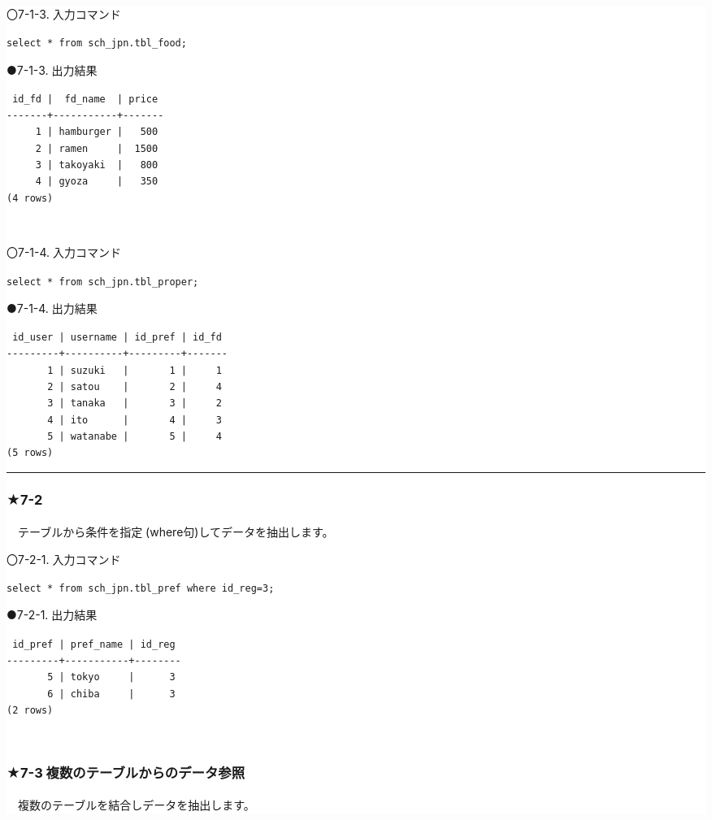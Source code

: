 〇7-1-3. 入力コマンド
``` 
select * from sch_jpn.tbl_food;
``` 

●7-1-3. 出力結果
``` 
 id_fd |  fd_name  | price
-------+-----------+-------
     1 | hamburger |   500
     2 | ramen     |  1500
     3 | takoyaki  |   800
     4 | gyoza     |   350
(4 rows)
``` 
<br>

〇7-1-4. 入力コマンド
```  
select * from sch_jpn.tbl_proper;
```  

●7-1-4. 出力結果

```  
 id_user | username | id_pref | id_fd
---------+----------+---------+-------
       1 | suzuki   |       1 |     1
       2 | satou    |       2 |     4
       3 | tanaka   |       3 |     2
       4 | ito      |       4 |     3
       5 | watanabe |       5 |     4
(5 rows)
```  
  
---
### ★7-2
　テーブルから条件を指定 (where句)してデータを抽出します。

〇7-2-1. 入力コマンド
``` 
select * from sch_jpn.tbl_pref where id_reg=3;
``` 

●7-2-1. 出力結果
``` 
 id_pref | pref_name | id_reg
---------+-----------+--------
       5 | tokyo     |      3
       6 | chiba     |      3
(2 rows)

``` 

<br>

### ★7-3 複数のテーブルからのデータ参照
　複数のテーブルを結合しデータを抽出します。  
